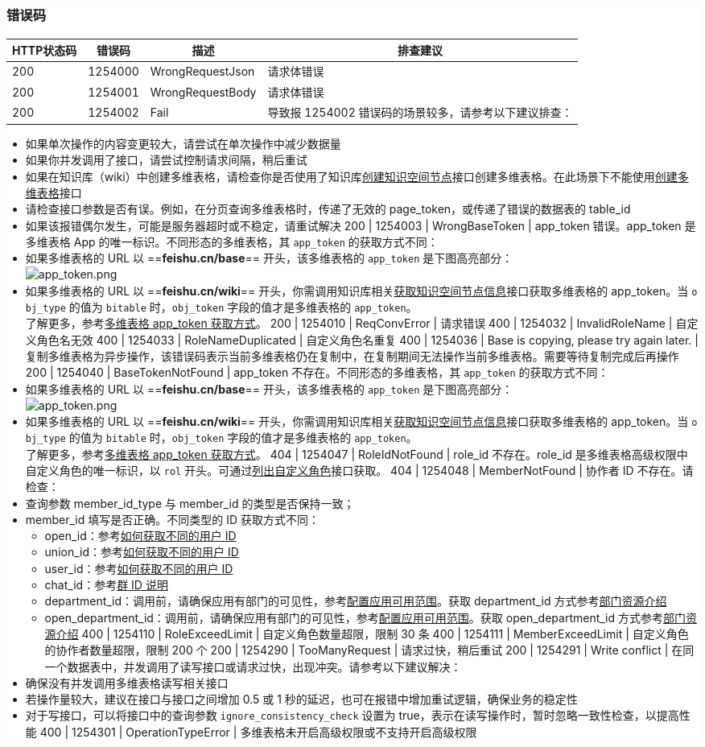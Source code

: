 ### 错误码

HTTP状态码 | 错误码 | 描述 | 排查建议
--- | --- | --- | ---
200 | 1254000 | WrongRequestJson | 请求体错误
200 | 1254001 | WrongRequestBody | 请求体错误
200 | 1254002 | Fail | 导致报 1254002 错误码的场景较多，请参考以下建议排查：  
- 如果单次操作的内容变更较大，请尝试在单次操作中减少数据量  
- 如果你并发调用了接口，请尝试控制请求间隔，稍后重试  
- 如果在知识库（wiki）中创建多维表格，请检查你是否使用了知识库[创建知识空间节点](https://open.feishu.cn/document/ukTMukTMukTM/uUDN04SN0QjL1QDN/wiki-v2/space-node/create)接口创建多维表格。在此场景下不能使用[创建多维表格](https://open.feishu.cn/document/uAjLw4CM/ukTMukTMukTM/reference/bitable-v1/app/create)接口  
- 请检查接口参数是否有误。例如，在分页查询多维表格时，传递了无效的 page_token，或传递了错误的数据表的 table_id  
- 如果该报错偶尔发生，可能是服务器超时或不稳定，请重试解决
200 | 1254003 | WrongBaseToken | app_token 错误。app_token 是多维表格 App 的唯一标识。不同形态的多维表格，其 `app_token` 的获取方式不同：  
- 如果多维表格的 URL 以 ==**feishu.cn/base**== 开头，该多维表格的 `app_token` 是下图高亮部分：  
    ![app_token.png](https://sf3-cn.feishucdn.com/obj/open-platform-opendoc/6916f8cfac4045ba6585b90e3afdfb0a_GxbfkJHZBa.png?height=766&lazyload=true&width=3004)  
- 如果多维表格的 URL 以 ==**feishu.cn/wiki**== 开头，你需调用知识库相关[获取知识空间节点信息](https://open.feishu.cn/document/ukTMukTMukTM/uUDN04SN0QjL1QDN/wiki-v2/space/get_node)接口获取多维表格的 app_token。当 `obj_type` 的值为 `bitable` 时，`obj_token` 字段的值才是多维表格的 `app_token`。  
了解更多，参考[多维表格 app_token 获取方式](https://open.feishu.cn/document/ukTMukTMukTM/uUDN04SN0QjL1QDN/bitable-overview#-752212c)。
200 | 1254010 | ReqConvError | 请求错误
400 | 1254032 | InvalidRoleName | 自定义角色名无效
400 | 1254033 | RoleNameDuplicated | 自定义角色名重复
400 | 1254036 | Base is copying, please try again later. | 复制多维表格为异步操作，该错误码表示当前多维表格仍在复制中，在复制期间无法操作当前多维表格。需要等待复制完成后再操作
200 | 1254040 | BaseTokenNotFound | app_token 不存在。不同形态的多维表格，其 `app_token` 的获取方式不同：  
- 如果多维表格的 URL 以 ==**feishu.cn/base**== 开头，该多维表格的 `app_token` 是下图高亮部分：  
    ![app_token.png](https://sf3-cn.feishucdn.com/obj/open-platform-opendoc/6916f8cfac4045ba6585b90e3afdfb0a_GxbfkJHZBa.png?height=766&lazyload=true&width=3004)  
- 如果多维表格的 URL 以 ==**feishu.cn/wiki**== 开头，你需调用知识库相关[获取知识空间节点信息](https://open.feishu.cn/document/ukTMukTMukTM/uUDN04SN0QjL1QDN/wiki-v2/space/get_node)接口获取多维表格的 app_token。当 `obj_type` 的值为 `bitable` 时，`obj_token` 字段的值才是多维表格的 `app_token`。  
了解更多，参考[多维表格 app_token 获取方式](https://open.feishu.cn/document/ukTMukTMukTM/uUDN04SN0QjL1QDN/bitable-overview#-752212c)。
404 | 1254047 | RoleIdNotFound | role_id 不存在。role_id 是多维表格高级权限中自定义角色的唯一标识，以 `rol` 开头。可通过[列出自定义角色](https://open.feishu.cn/document/uAjLw4CM/ukTMukTMukTM/reference/bitable-v1/app-role/list)接口获取。
404 | 1254048 | MemberNotFound | 协作者 ID 不存在。请检查：  
- 查询参数 member_id_type 与 member_id 的类型是否保持一致；  
- member_id 填写是否正确。不同类型的 ID 获取方式不同：  
  - open_id：参考[如何获取不同的用户 ID](https://open.feishu.cn/document/home/user-identity-introduction/open-id)  
  - union_id：参考[如何获取不同的用户 ID](https://open.feishu.cn/document/home/user-identity-introduction/open-id)  
  - user_id：参考[如何获取不同的用户 ID](https://open.feishu.cn/document/home/user-identity-introduction/open-id)  
  - chat_id：参考[群 ID 说明](https://open.feishu.cn/document/uAjLw4CM/ukTMukTMukTM/reference/im-v1/chat-id-description)  
  - department_id：调用前，请确保应用有部门的可见性，参考[配置应用可用范围](https://open.feishu.cn/document/home/introduction-to-scope-and-authorization/availability)。获取 department_id 方式参考[部门资源介绍](https://open.feishu.cn/document/uAjLw4CM/ukTMukTMukTM/reference/contact-v3/department/field-overview)  
   - open_department_id：调用前，请确保应用有部门的可见性，参考[配置应用可用范围](https://open.feishu.cn/document/home/introduction-to-scope-and-authorization/availability)。获取 open_department_id 方式参考[部门资源介绍](https://open.feishu.cn/document/uAjLw4CM/ukTMukTMukTM/reference/contact-v3/department/field-overview)
400 | 1254110 | RoleExceedLimit | 自定义角色数量超限，限制 30 条
400 | 1254111 | MemberExceedLimit | 自定义角色的协作者数量超限，限制 200 个
200 | 1254290 | TooManyRequest | 请求过快，稍后重试
200 | 1254291 | Write conflict | 在同一个数据表中，并发调用了读写接口或请求过快，出现冲突。请参考以下建议解决：  
- 确保没有并发调用多维表格读写相关接口  
- 若操作量较大，建议在接口与接口之间增加 0.5 或 1 秒的延迟，也可在报错中增加重试逻辑，确保业务的稳定性  
- 对于写接口，可以将接口中的查询参数 `ignore_consistency_check` 设置为 true，表示在读写操作时，暂时忽略一致性检查，以提高性能
400 | 1254301 | OperationTypeError | 多维表格未开启高级权限或不支持开启高级权限